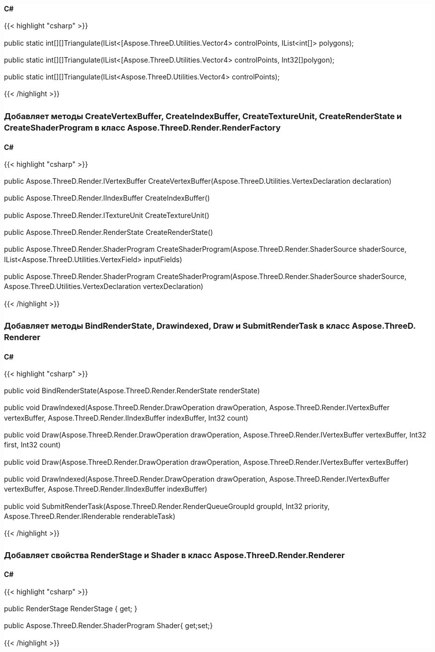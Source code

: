 **C#**

{{< highlight "csharp" >}}

 public static int[][]Triangulate(IList<[Aspose.ThreeD.Utilities.Vector4> controlPoints, IList<int[]> polygons);

public static int[][]Triangulate(IList<[Aspose.ThreeD.Utilities.Vector4> controlPoints, Int32[]polygon);

public static int[][]Triangulate(IList<Aspose.ThreeD.Utilities.Vector4> controlPoints);

{{< /highlight >}}
### **Добавляет методы CreateVertexBuffer, CreateIndexBuffer, CreateTextureUnit, CreateRenderState и CreateShaderProgram в класс Aspose.ThreeD.Render.RenderFactory**
**C#**

{{< highlight "csharp" >}}

 public Aspose.ThreeD.Render.IVertexBuffer CreateVertexBuffer(Aspose.ThreeD.Utilities.VertexDeclaration declaration)

public Aspose.ThreeD.Render.IIndexBuffer CreateIndexBuffer()

public Aspose.ThreeD.Render.ITextureUnit CreateTextureUnit()

public Aspose.ThreeD.Render.RenderState CreateRenderState()

public Aspose.ThreeD.Render.ShaderProgram CreateShaderProgram(Aspose.ThreeD.Render.ShaderSource shaderSource, IList<Aspose.ThreeD.Utilities.VertexField> inputFields)

public Aspose.ThreeD.Render.ShaderProgram CreateShaderProgram(Aspose.ThreeD.Render.ShaderSource shaderSource, Aspose.ThreeD.Utilities.VertexDeclaration vertexDeclaration)

{{< /highlight >}}
### **Добавляет методы BindRenderState, Drawindexed, Draw и SubmitRenderTask в класс Aspose.ThreeD. Renderer**
**C#**

{{< highlight "csharp" >}}

 public void BindRenderState(Aspose.ThreeD.Render.RenderState renderState)

public void DrawIndexed(Aspose.ThreeD.Render.DrawOperation drawOperation, Aspose.ThreeD.Render.IVertexBuffer vertexBuffer, Aspose.ThreeD.Render.IIndexBuffer indexBuffer, Int32 count)

public void Draw(Aspose.ThreeD.Render.DrawOperation drawOperation, Aspose.ThreeD.Render.IVertexBuffer vertexBuffer, Int32 first, Int32 count)

public void Draw(Aspose.ThreeD.Render.DrawOperation drawOperation, Aspose.ThreeD.Render.IVertexBuffer vertexBuffer)

public void DrawIndexed(Aspose.ThreeD.Render.DrawOperation drawOperation, Aspose.ThreeD.Render.IVertexBuffer vertexBuffer, Aspose.ThreeD.Render.IIndexBuffer indexBuffer)

public void SubmitRenderTask(Aspose.ThreeD.Render.RenderQueueGroupId groupId, Int32 priority, Aspose.ThreeD.Render.IRenderable renderableTask)

{{< /highlight >}}
### **Добавляет свойства RenderStage и Shader в класс Aspose.ThreeD.Render.Renderer**
**C#**

{{< highlight "csharp" >}}

 public RenderStage RenderStage { get; }

public Aspose.ThreeD.Render.ShaderProgram Shader{ get;set;}

{{< /highlight >}}
